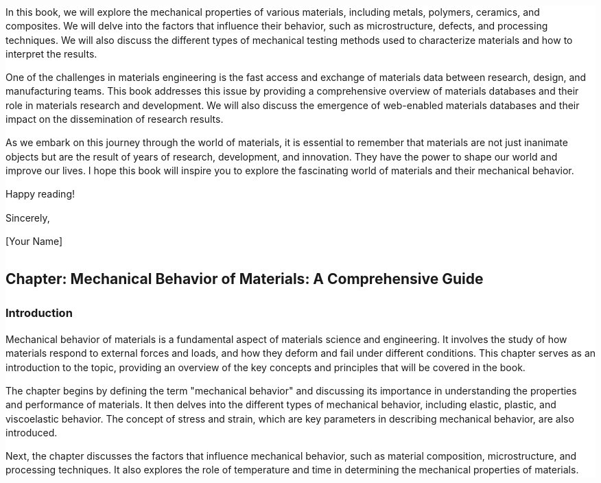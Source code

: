 

In this book, we will explore the mechanical properties of various materials, including metals, polymers, ceramics, and composites. We will delve into the factors that influence their behavior, such as microstructure, defects, and processing techniques. We will also discuss the different types of mechanical testing methods used to characterize materials and how to interpret the results.



One of the challenges in materials engineering is the fast access and exchange of materials data between research, design, and manufacturing teams. This book addresses this issue by providing a comprehensive overview of materials databases and their role in materials research and development. We will also discuss the emergence of web-enabled materials databases and their impact on the dissemination of research results.



As we embark on this journey through the world of materials, it is essential to remember that materials are not just inanimate objects but are the result of years of research, development, and innovation. They have the power to shape our world and improve our lives. I hope this book will inspire you to explore the fascinating world of materials and their mechanical behavior.



Happy reading!



Sincerely,



[Your Name]





## Chapter: Mechanical Behavior of Materials: A Comprehensive Guide



### Introduction



Mechanical behavior of materials is a fundamental aspect of materials science and engineering. It involves the study of how materials respond to external forces and loads, and how they deform and fail under different conditions. This chapter serves as an introduction to the topic, providing an overview of the key concepts and principles that will be covered in the book.



The chapter begins by defining the term "mechanical behavior" and discussing its importance in understanding the properties and performance of materials. It then delves into the different types of mechanical behavior, including elastic, plastic, and viscoelastic behavior. The concept of stress and strain, which are key parameters in describing mechanical behavior, are also introduced.



Next, the chapter discusses the factors that influence mechanical behavior, such as material composition, microstructure, and processing techniques. It also explores the role of temperature and time in determining the mechanical properties of materials.
